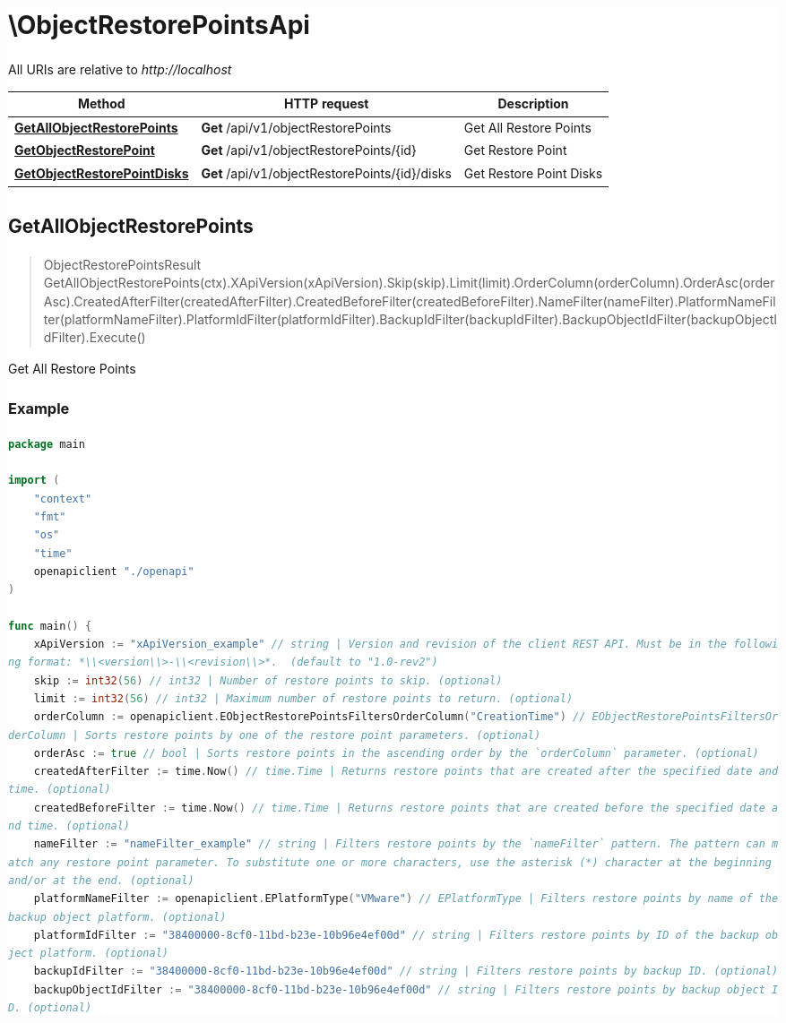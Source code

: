# \ObjectRestorePointsApi

All URIs are relative to *http://localhost*

Method | HTTP request | Description
------------- | ------------- | -------------
[**GetAllObjectRestorePoints**](ObjectRestorePointsApi.md#GetAllObjectRestorePoints) | **Get** /api/v1/objectRestorePoints | Get All Restore Points
[**GetObjectRestorePoint**](ObjectRestorePointsApi.md#GetObjectRestorePoint) | **Get** /api/v1/objectRestorePoints/{id} | Get Restore Point
[**GetObjectRestorePointDisks**](ObjectRestorePointsApi.md#GetObjectRestorePointDisks) | **Get** /api/v1/objectRestorePoints/{id}/disks | Get Restore Point Disks



## GetAllObjectRestorePoints

> ObjectRestorePointsResult GetAllObjectRestorePoints(ctx).XApiVersion(xApiVersion).Skip(skip).Limit(limit).OrderColumn(orderColumn).OrderAsc(orderAsc).CreatedAfterFilter(createdAfterFilter).CreatedBeforeFilter(createdBeforeFilter).NameFilter(nameFilter).PlatformNameFilter(platformNameFilter).PlatformIdFilter(platformIdFilter).BackupIdFilter(backupIdFilter).BackupObjectIdFilter(backupObjectIdFilter).Execute()

Get All Restore Points



### Example

```go
package main

import (
    "context"
    "fmt"
    "os"
    "time"
    openapiclient "./openapi"
)

func main() {
    xApiVersion := "xApiVersion_example" // string | Version and revision of the client REST API. Must be in the following format: *\\<version\\>-\\<revision\\>*.  (default to "1.0-rev2")
    skip := int32(56) // int32 | Number of restore points to skip. (optional)
    limit := int32(56) // int32 | Maximum number of restore points to return. (optional)
    orderColumn := openapiclient.EObjectRestorePointsFiltersOrderColumn("CreationTime") // EObjectRestorePointsFiltersOrderColumn | Sorts restore points by one of the restore point parameters. (optional)
    orderAsc := true // bool | Sorts restore points in the ascending order by the `orderColumn` parameter. (optional)
    createdAfterFilter := time.Now() // time.Time | Returns restore points that are created after the specified date and time. (optional)
    createdBeforeFilter := time.Now() // time.Time | Returns restore points that are created before the specified date and time. (optional)
    nameFilter := "nameFilter_example" // string | Filters restore points by the `nameFilter` pattern. The pattern can match any restore point parameter. To substitute one or more characters, use the asterisk (*) character at the beginning and/or at the end. (optional)
    platformNameFilter := openapiclient.EPlatformType("VMware") // EPlatformType | Filters restore points by name of the backup object platform. (optional)
    platformIdFilter := "38400000-8cf0-11bd-b23e-10b96e4ef00d" // string | Filters restore points by ID of the backup object platform. (optional)
    backupIdFilter := "38400000-8cf0-11bd-b23e-10b96e4ef00d" // string | Filters restore points by backup ID. (optional)
    backupObjectIdFilter := "38400000-8cf0-11bd-b23e-10b96e4ef00d" // string | Filters restore points by backup object ID. (optional)
```